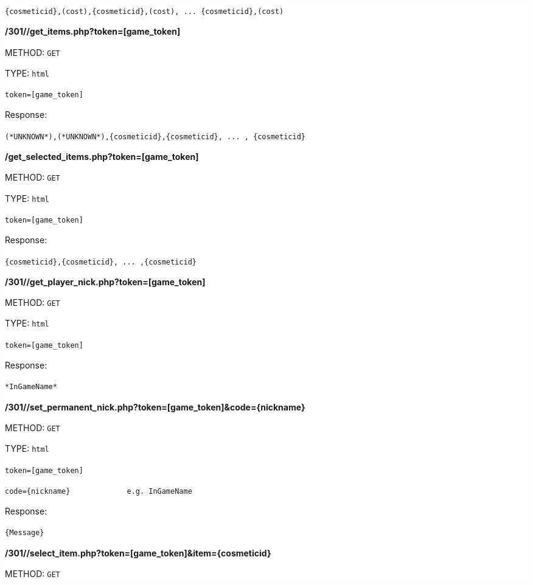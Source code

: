 ```
{cosmeticid},(cost),{cosmeticid},(cost), ... {cosmeticid},(cost)
```

**/301//get_items.php?token=[game_token]**

METHOD: `GET`

TYPE: `html`

`token=[game_token]`

Response:

```
(*UNKNOWN*),(*UNKNOWN*),{cosmeticid},{cosmeticid}, ... , {cosmeticid}
```

**/get_selected_items.php?token=[game_token]**

METHOD: `GET`

TYPE: `html`

`token=[game_token]`

Response:

```
{cosmeticid},{cosmeticid}, ... ,{cosmeticid} 
```

**/301//get_player_nick.php?token=[game_token]**

METHOD: `GET`

TYPE: `html`

`token=[game_token]`

Response:

```
*InGameName*
```

**/301//set_permanent_nick.php?token=[game_token]&code={nickname}**

METHOD: `GET`

TYPE: `html`

`token=[game_token]`

`code={nickname}             e.g. InGameName`

Response:

```
{Message}
```

**/301//select_item.php?token=[game_token]&item={cosmeticid}**

METHOD: `GET`
